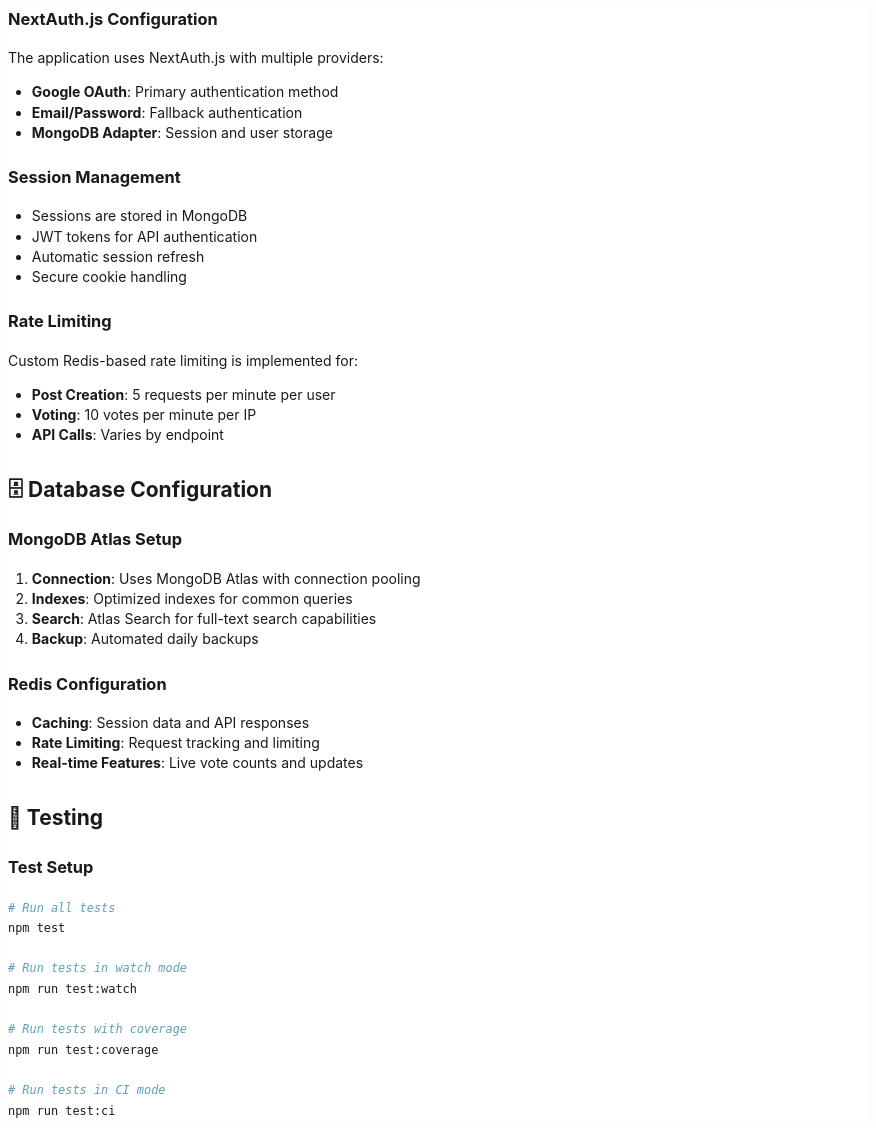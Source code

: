 ### NextAuth.js Configuration

The application uses NextAuth.js with multiple providers:

- **Google OAuth**: Primary authentication method
- **Email/Password**: Fallback authentication
- **MongoDB Adapter**: Session and user storage

### Session Management

- Sessions are stored in MongoDB
- JWT tokens for API authentication
- Automatic session refresh
- Secure cookie handling

### Rate Limiting

Custom Redis-based rate limiting is implemented for:

- **Post Creation**: 5 requests per minute per user
- **Voting**: 10 votes per minute per IP
- **API Calls**: Varies by endpoint

## 🗄️ Database Configuration

### MongoDB Atlas Setup

1. **Connection**: Uses MongoDB Atlas with connection pooling
2. **Indexes**: Optimized indexes for common queries
3. **Search**: Atlas Search for full-text search capabilities
4. **Backup**: Automated daily backups

### Redis Configuration

- **Caching**: Session data and API responses
- **Rate Limiting**: Request tracking and limiting
- **Real-time Features**: Live vote counts and updates

## 🧪 Testing

### Test Setup

```bash
# Run all tests
npm test

# Run tests in watch mode
npm run test:watch

# Run tests with coverage
npm run test:coverage

# Run tests in CI mode
npm run test:ci
```
